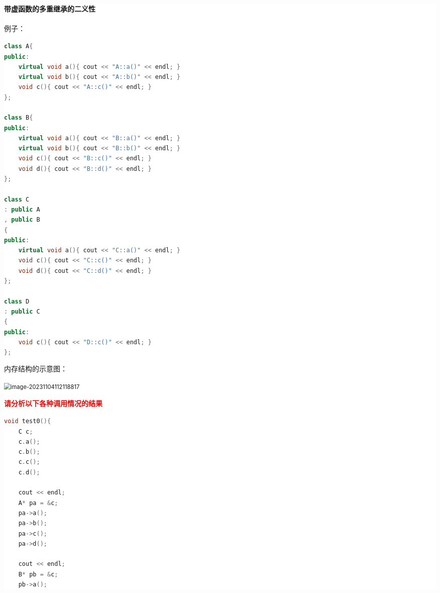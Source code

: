 

#### 带虚函数的多重继承的二义性

例子：

``` c++
class A{
public:
    virtual void a(){ cout << "A::a()" << endl; } 
    virtual void b(){ cout << "A::b()" << endl; } 
    void c(){ cout << "A::c()" << endl; } 
};

class B{
public:
    virtual void a(){ cout << "B::a()" << endl; } 
    virtual void b(){ cout << "B::b()" << endl; } 
    void c(){ cout << "B::c()" << endl; } 
    void d(){ cout << "B::d()" << endl; } 
};

class C
: public A
, public B
{
public:
    virtual void a(){ cout << "C::a()" << endl; } 
    void c(){ cout << "C::c()" << endl; } 
    void d(){ cout << "C::d()" << endl; } 
};

class D
: public C
{
public:
    void c(){ cout << "D::c()" << endl; }
};

```



内存结构的示意图：

<img src="https://bray07.oss-cn-beijing.aliyuncs.com/image-20231104112118817.png" alt="image-20231104112118817" style="zoom:80%;" />



<font color=red>**请分析以下各种调用情况的结果**</font>

``` c++
void test0(){
    C c;
    c.a();
    c.b(); 
    c.c();
    c.d();
    
    cout << endl;
    A* pa = &c;
    pa->a();
    pa->b();
    pa->c();
    pa->d();
    
    cout << endl;
    B* pb = &c;
    pb->a();
```